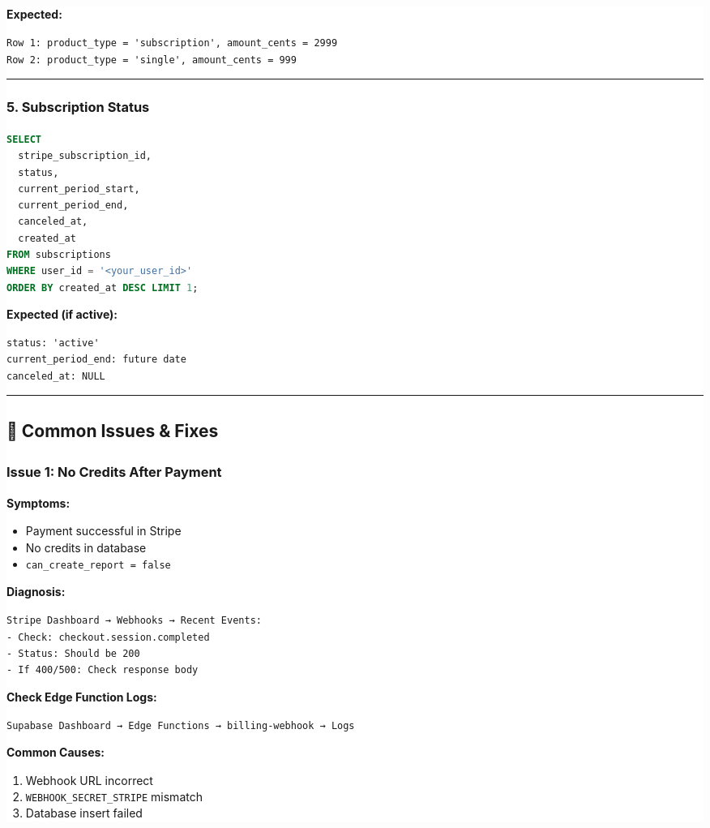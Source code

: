 **Expected:**
```
Row 1: product_type = 'subscription', amount_cents = 2999
Row 2: product_type = 'single', amount_cents = 999
```

---

### 5. Subscription Status
```sql
SELECT
  stripe_subscription_id,
  status,
  current_period_start,
  current_period_end,
  canceled_at,
  created_at
FROM subscriptions
WHERE user_id = '<your_user_id>'
ORDER BY created_at DESC LIMIT 1;
```

**Expected (if active):**
```
status: 'active'
current_period_end: future date
canceled_at: NULL
```

---

## 🐛 Common Issues & Fixes

### Issue 1: No Credits After Payment

**Symptoms:**
- Payment successful in Stripe
- No credits in database
- `can_create_report = false`

**Diagnosis:**
```
Stripe Dashboard → Webhooks → Recent Events:
- Check: checkout.session.completed
- Status: Should be 200
- If 400/500: Check response body
```

**Check Edge Function Logs:**
```
Supabase Dashboard → Edge Functions → billing-webhook → Logs
```

**Common Causes:**
1. Webhook URL incorrect
2. `WEBHOOK_SECRET_STRIPE` mismatch
3. Database insert failed
